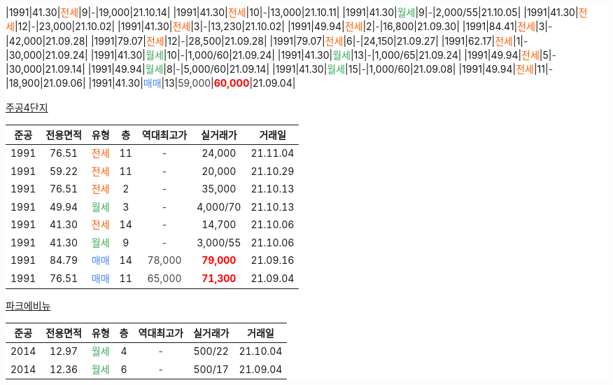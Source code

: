 |1991|41.30|<span style="color:#FF5A00">전세</span>|9|<span style="color:#444444">-</span>|19,000|21.10.14|
|1991|41.30|<span style="color:#FF5A00">전세</span>|10|<span style="color:#444444">-</span>|13,000|21.10.11|
|1991|41.30|<span style="color:#34A853">월세</span>|9|<span style="color:#444444">-</span>|2,000/55|21.10.05|
|1991|41.30|<span style="color:#FF5A00">전세</span>|12|<span style="color:#444444">-</span>|23,000|21.10.02|
|1991|41.30|<span style="color:#FF5A00">전세</span>|3|<span style="color:#444444">-</span>|13,230|21.10.02|
|1991|49.94|<span style="color:#FF5A00">전세</span>|2|<span style="color:#444444">-</span>|16,800|21.09.30|
|1991|84.41|<span style="color:#FF5A00">전세</span>|3|<span style="color:#444444">-</span>|42,000|21.09.28|
|1991|79.07|<span style="color:#FF5A00">전세</span>|12|<span style="color:#444444">-</span>|28,500|21.09.28|
|1991|79.07|<span style="color:#FF5A00">전세</span>|6|<span style="color:#444444">-</span>|24,150|21.09.27|
|1991|62.17|<span style="color:#FF5A00">전세</span>|1|<span style="color:#444444">-</span>|30,000|21.09.24|
|1991|41.30|<span style="color:#34A853">월세</span>|10|<span style="color:#444444">-</span>|1,000/60|21.09.24|
|1991|41.30|<span style="color:#34A853">월세</span>|13|<span style="color:#444444">-</span>|1,000/65|21.09.24|
|1991|49.94|<span style="color:#FF5A00">전세</span>|5|<span style="color:#444444">-</span>|30,000|21.09.14|
|1991|49.94|<span style="color:#34A853">월세</span>|8|<span style="color:#444444">-</span>|5,000/60|21.09.14|
|1991|41.30|<span style="color:#34A853">월세</span>|15|<span style="color:#444444">-</span>|1,000/60|21.09.08|
|1991|49.94|<span style="color:#FF5A00">전세</span>|11|<span style="color:#444444">-</span>|18,900|21.09.06|
|1991|41.30|<span style="color:#4285F3">매매</span>|13|<span style="color:#444444">59,000</span>|<b><span style="color:#FF0000">60,000</span></b>|21.09.04|

[주공4단지](https://search.naver.com/search.naver?query=%EC%A3%BC%EA%B3%B54%EB%8B%A8%EC%A7%80)

|준공|전용면적|유형|층|역대최고가|실거래가|거래일|
|:---:|:---:|:---:|:---:|:---:|:---:|:---:|
|1991|76.51|<span style="color:#FF5A00">전세</span>|11|<span style="color:#444444">-</span>|24,000|21.11.04|
|1991|59.22|<span style="color:#FF5A00">전세</span>|11|<span style="color:#444444">-</span>|20,000|21.10.29|
|1991|76.51|<span style="color:#FF5A00">전세</span>|2|<span style="color:#444444">-</span>|35,000|21.10.13|
|1991|49.94|<span style="color:#34A853">월세</span>|3|<span style="color:#444444">-</span>|4,000/70|21.10.13|
|1991|41.30|<span style="color:#FF5A00">전세</span>|14|<span style="color:#444444">-</span>|14,700|21.10.06|
|1991|41.30|<span style="color:#34A853">월세</span>|9|<span style="color:#444444">-</span>|3,000/55|21.10.06|
|1991|84.79|<span style="color:#4285F3">매매</span>|14|<span style="color:#444444">78,000</span>|<b><span style="color:#FF0000">79,000</span></b>|21.09.16|
|1991|76.51|<span style="color:#4285F3">매매</span>|11|<span style="color:#444444">65,000</span>|<b><span style="color:#FF0000">71,300</span></b>|21.09.04|

[파크에비뉴](https://search.naver.com/search.naver?query=%ED%8C%8C%ED%81%AC%EC%97%90%EB%B9%84%EB%89%B4)

|준공|전용면적|유형|층|역대최고가|실거래가|거래일|
|:---:|:---:|:---:|:---:|:---:|:---:|:---:|
|2014|12.97|<span style="color:#34A853">월세</span>|4|<span style="color:#444444">-</span>|500/22|21.10.04|
|2014|12.36|<span style="color:#34A853">월세</span>|6|<span style="color:#444444">-</span>|500/17|21.09.04|
